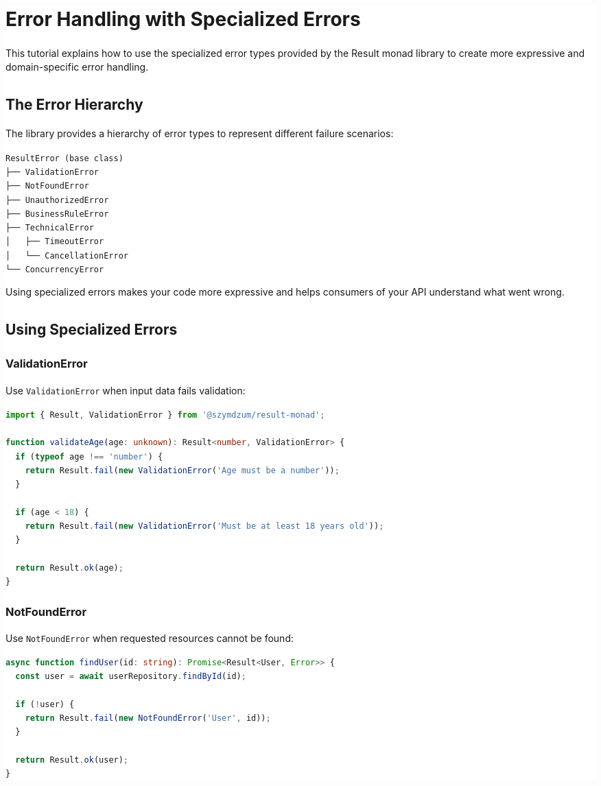 # Error Handling with Specialized Errors

This tutorial explains how to use the specialized error types provided by the Result monad library
to create more expressive and domain-specific error handling.

## The Error Hierarchy

The library provides a hierarchy of error types to represent different failure scenarios:

```
ResultError (base class)
├── ValidationError
├── NotFoundError
├── UnauthorizedError
├── BusinessRuleError
├── TechnicalError
│   ├── TimeoutError
│   └── CancellationError
└── ConcurrencyError
```

Using specialized errors makes your code more expressive and helps consumers of your API understand
what went wrong.

## Using Specialized Errors

### ValidationError

Use `ValidationError` when input data fails validation:

```typescript
import { Result, ValidationError } from '@szymdzum/result-monad';

function validateAge(age: unknown): Result<number, ValidationError> {
  if (typeof age !== 'number') {
    return Result.fail(new ValidationError('Age must be a number'));
  }

  if (age < 18) {
    return Result.fail(new ValidationError('Must be at least 18 years old'));
  }

  return Result.ok(age);
}
```

### NotFoundError

Use `NotFoundError` when requested resources cannot be found:

```typescript
async function findUser(id: string): Promise<Result<User, Error>> {
  const user = await userRepository.findById(id);

  if (!user) {
    return Result.fail(new NotFoundError('User', id));
  }

  return Result.ok(user);
}
```
